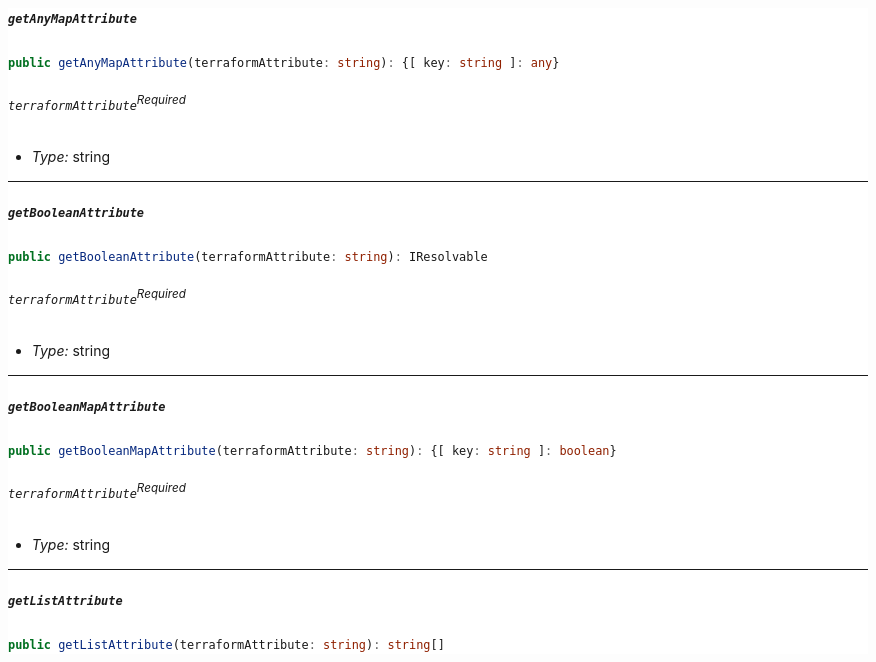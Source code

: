 ##### `getAnyMapAttribute` <a name="getAnyMapAttribute" id="rhizo-co-terraform-provider-grafana.playlist.PlaylistItemOutputReference.getAnyMapAttribute"></a>

```typescript
public getAnyMapAttribute(terraformAttribute: string): {[ key: string ]: any}
```

###### `terraformAttribute`<sup>Required</sup> <a name="terraformAttribute" id="rhizo-co-terraform-provider-grafana.playlist.PlaylistItemOutputReference.getAnyMapAttribute.parameter.terraformAttribute"></a>

- *Type:* string

---

##### `getBooleanAttribute` <a name="getBooleanAttribute" id="rhizo-co-terraform-provider-grafana.playlist.PlaylistItemOutputReference.getBooleanAttribute"></a>

```typescript
public getBooleanAttribute(terraformAttribute: string): IResolvable
```

###### `terraformAttribute`<sup>Required</sup> <a name="terraformAttribute" id="rhizo-co-terraform-provider-grafana.playlist.PlaylistItemOutputReference.getBooleanAttribute.parameter.terraformAttribute"></a>

- *Type:* string

---

##### `getBooleanMapAttribute` <a name="getBooleanMapAttribute" id="rhizo-co-terraform-provider-grafana.playlist.PlaylistItemOutputReference.getBooleanMapAttribute"></a>

```typescript
public getBooleanMapAttribute(terraformAttribute: string): {[ key: string ]: boolean}
```

###### `terraformAttribute`<sup>Required</sup> <a name="terraformAttribute" id="rhizo-co-terraform-provider-grafana.playlist.PlaylistItemOutputReference.getBooleanMapAttribute.parameter.terraformAttribute"></a>

- *Type:* string

---

##### `getListAttribute` <a name="getListAttribute" id="rhizo-co-terraform-provider-grafana.playlist.PlaylistItemOutputReference.getListAttribute"></a>

```typescript
public getListAttribute(terraformAttribute: string): string[]
```

